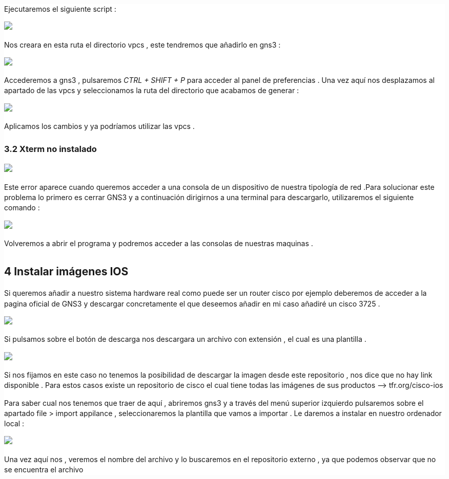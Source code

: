 Ejecutaremos el siguiente script :

![](../Aspose.Words.7be2264a-b643-4cb1-9a61-896b263a0d52.055.png)

Nos creara en esta ruta el directorio vpcs , este tendremos que añadirlo en gns3 :

![](../Aspose.Words.7be2264a-b643-4cb1-9a61-896b263a0d52.056.png)

Accederemos a gns3 , pulsaremos *CTRL + SHIFT + P* para acceder al panel de preferencias . Una vez aquí nos desplazamos al apartado de las vpcs y seleccionamos la ruta del directorio que acabamos de generar :

![](../Aspose.Words.7be2264a-b643-4cb1-9a61-896b263a0d52.057.jpeg)

Aplicamos los cambios y ya podríamos utilizar las vpcs .

### 3.2 **Xterm no instalado**

![](../Aspose.Words.7be2264a-b643-4cb1-9a61-896b263a0d52.058.png)

Este error aparece cuando queremos acceder a una consola de un dispositivo de nuestra tipología de red .Para solucionar este problema lo primero es cerrar GNS3 y a continuación dirigirnos a una terminal para descargarlo, utilizaremos el siguiente comando :

![](../Aspose.Words.7be2264a-b643-4cb1-9a61-896b263a0d52.059.png)

Volveremos a abrir el programa y podremos acceder a las consolas de nuestras maquinas .

## 4 **Instalar imágenes IOS**

Si queremos añadir a nuestro sistema hardware real como puede ser un router cisco por ejemplo deberemos de acceder a la pagina oficial de GNS3 y descargar concretamente el que deseemos añadir en mi caso añadiré un cisco 3725 .

![](../Aspose.Words.7be2264a-b643-4cb1-9a61-896b263a0d52.060.jpeg)

Si pulsamos sobre el botón de descarga  nos descargara un archivo con extensión , el cual es una plantilla .

![](../Aspose.Words.7be2264a-b643-4cb1-9a61-896b263a0d52.061.png)

Si nos fijamos en este caso no tenemos la posibilidad de descargar la imagen desde este repositorio , nos dice que no hay link disponible . Para estos casos existe un repositorio de cisco el cual tiene todas las imágenes de sus productos –>  tfr.org/cisco-ios

Para saber cual nos tenemos que traer de aquí , abriremos gns3 y a través del menú superior izquierdo pulsaremos sobre el apartado file > import appilance   , seleccionaremos la plantilla que vamos a importar . Le daremos a instalar en nuestro ordenador local :

![](../Aspose.Words.7be2264a-b643-4cb1-9a61-896b263a0d52.062.jpeg)

Una vez aquí nos , veremos el nombre del  archivo   y lo buscaremos en el repositorio externo , ya que podemos observar que no se encuentra el archivo
